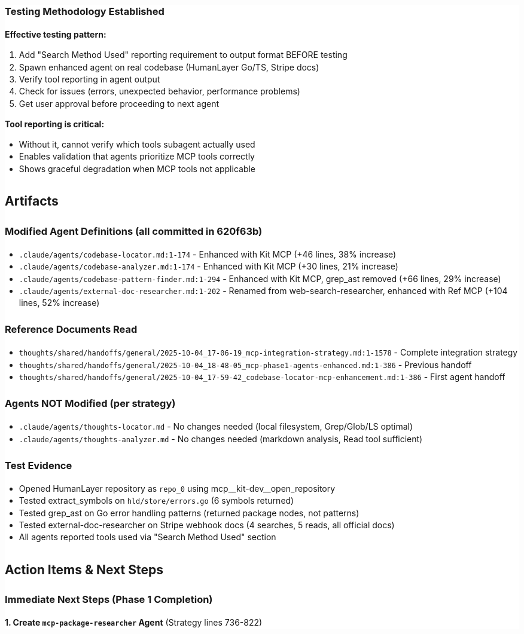 ### Testing Methodology Established

**Effective testing pattern:**
1. Add "Search Method Used" reporting requirement to output format BEFORE testing
2. Spawn enhanced agent on real codebase (HumanLayer Go/TS, Stripe docs)
3. Verify tool reporting in agent output
4. Check for issues (errors, unexpected behavior, performance problems)
5. Get user approval before proceeding to next agent

**Tool reporting is critical:**
- Without it, cannot verify which tools subagent actually used
- Enables validation that agents prioritize MCP tools correctly
- Shows graceful degradation when MCP tools not applicable

## Artifacts

### Modified Agent Definitions (all committed in 620f63b)
- `.claude/agents/codebase-locator.md:1-174` - Enhanced with Kit MCP (+46 lines, 38% increase)
- `.claude/agents/codebase-analyzer.md:1-174` - Enhanced with Kit MCP (+30 lines, 21% increase)
- `.claude/agents/codebase-pattern-finder.md:1-294` - Enhanced with Kit MCP, grep_ast removed (+66 lines, 29% increase)
- `.claude/agents/external-doc-researcher.md:1-202` - Renamed from web-search-researcher, enhanced with Ref MCP (+104 lines, 52% increase)

### Reference Documents Read
- `thoughts/shared/handoffs/general/2025-10-04_17-06-19_mcp-integration-strategy.md:1-1578` - Complete integration strategy
- `thoughts/shared/handoffs/general/2025-10-04_18-48-05_mcp-phase1-agents-enhanced.md:1-386` - Previous handoff
- `thoughts/shared/handoffs/general/2025-10-04_17-59-42_codebase-locator-mcp-enhancement.md:1-386` - First agent handoff

### Agents NOT Modified (per strategy)
- `.claude/agents/thoughts-locator.md` - No changes needed (local filesystem, Grep/Glob/LS optimal)
- `.claude/agents/thoughts-analyzer.md` - No changes needed (markdown analysis, Read tool sufficient)

### Test Evidence
- Opened HumanLayer repository as `repo_0` using mcp__kit-dev__open_repository
- Tested extract_symbols on `hld/store/errors.go` (6 symbols returned)
- Tested grep_ast on Go error handling patterns (returned package nodes, not patterns)
- Tested external-doc-researcher on Stripe webhook docs (4 searches, 5 reads, all official docs)
- All agents reported tools used via "Search Method Used" section

## Action Items & Next Steps

### Immediate Next Steps (Phase 1 Completion)

**1. Create `mcp-package-researcher` Agent** (Strategy lines 736-822)

